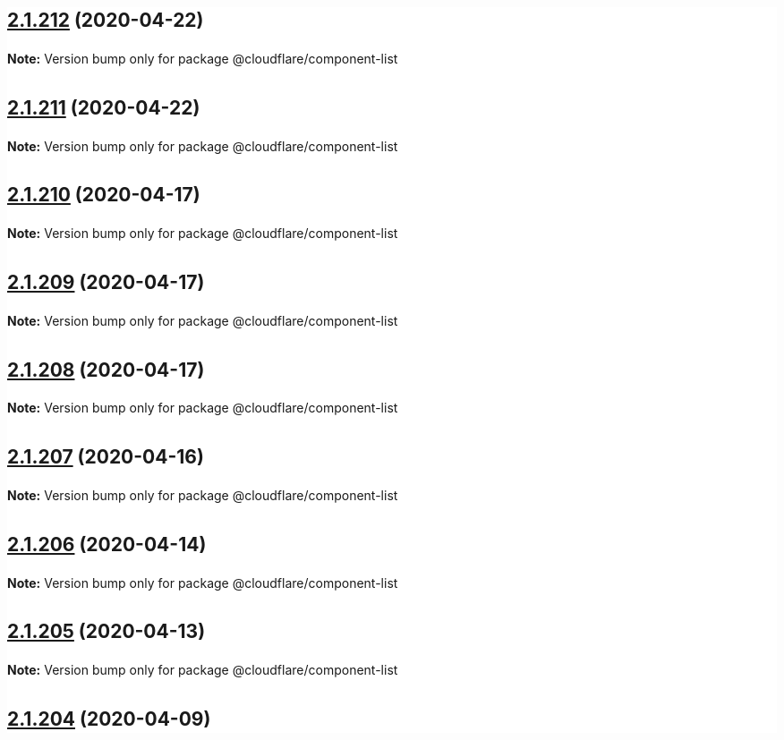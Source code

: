 ## [2.1.212](http://stash.cfops.it:7999/fe/stratus/compare/@cloudflare/component-list@2.1.211...@cloudflare/component-list@2.1.212) (2020-04-22)

**Note:** Version bump only for package @cloudflare/component-list

## [2.1.211](http://stash.cfops.it:7999/fe/stratus/compare/@cloudflare/component-list@2.1.210...@cloudflare/component-list@2.1.211) (2020-04-22)

**Note:** Version bump only for package @cloudflare/component-list

## [2.1.210](http://stash.cfops.it:7999/fe/stratus/compare/@cloudflare/component-list@2.1.209...@cloudflare/component-list@2.1.210) (2020-04-17)

**Note:** Version bump only for package @cloudflare/component-list

## [2.1.209](http://stash.cfops.it:7999/fe/stratus/compare/@cloudflare/component-list@2.1.208...@cloudflare/component-list@2.1.209) (2020-04-17)

**Note:** Version bump only for package @cloudflare/component-list

## [2.1.208](http://stash.cfops.it:7999/fe/stratus/compare/@cloudflare/component-list@2.1.207...@cloudflare/component-list@2.1.208) (2020-04-17)

**Note:** Version bump only for package @cloudflare/component-list

## [2.1.207](http://stash.cfops.it:7999/fe/stratus/compare/@cloudflare/component-list@2.1.206...@cloudflare/component-list@2.1.207) (2020-04-16)

**Note:** Version bump only for package @cloudflare/component-list

## [2.1.206](http://stash.cfops.it:7999/fe/stratus/compare/@cloudflare/component-list@2.1.205...@cloudflare/component-list@2.1.206) (2020-04-14)

**Note:** Version bump only for package @cloudflare/component-list

## [2.1.205](http://stash.cfops.it:7999/fe/stratus/compare/@cloudflare/component-list@2.1.204...@cloudflare/component-list@2.1.205) (2020-04-13)

**Note:** Version bump only for package @cloudflare/component-list

## [2.1.204](http://stash.cfops.it:7999/fe/stratus/compare/@cloudflare/component-list@2.1.203...@cloudflare/component-list@2.1.204) (2020-04-09)
